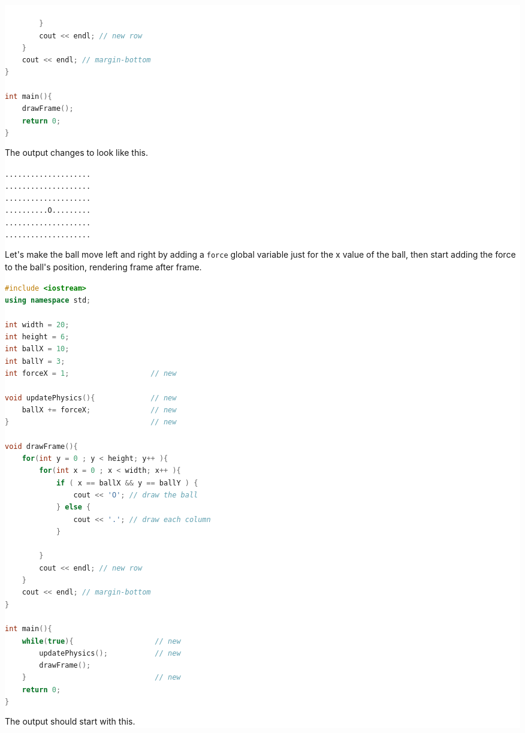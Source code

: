 ```cpp
			
		}
		cout << endl; // new row
	}
	cout << endl; // margin-bottom
}

int main(){
	drawFrame();
	return 0;
}
```

The output changes to look like this.

```
....................
....................
....................
..........O.........
....................
....................
```

Let's make the ball move left and right by adding a `force` global variable just for the x value of the ball, then start adding the force to the ball's position, rendering frame after frame.

```cpp
#include <iostream>
using namespace std;

int width = 20;
int height = 6;
int ballX = 10;
int ballY = 3;
int forceX = 1;                   // new

void updatePhysics(){             // new
	ballX += forceX;              // new
}                                 // new

void drawFrame(){
	for(int y = 0 ; y < height; y++ ){
		for(int x = 0 ; x < width; x++ ){
			if ( x == ballX && y == ballY ) {
				cout << 'O'; // draw the ball
			} else {
				cout << '.'; // draw each column
			}
			
		}
		cout << endl; // new row
	}
	cout << endl; // margin-bottom
}

int main(){
	while(true){                   // new
		updatePhysics();           // new
		drawFrame();
	}                              // new
	return 0;
}
```
The output should start with this.
